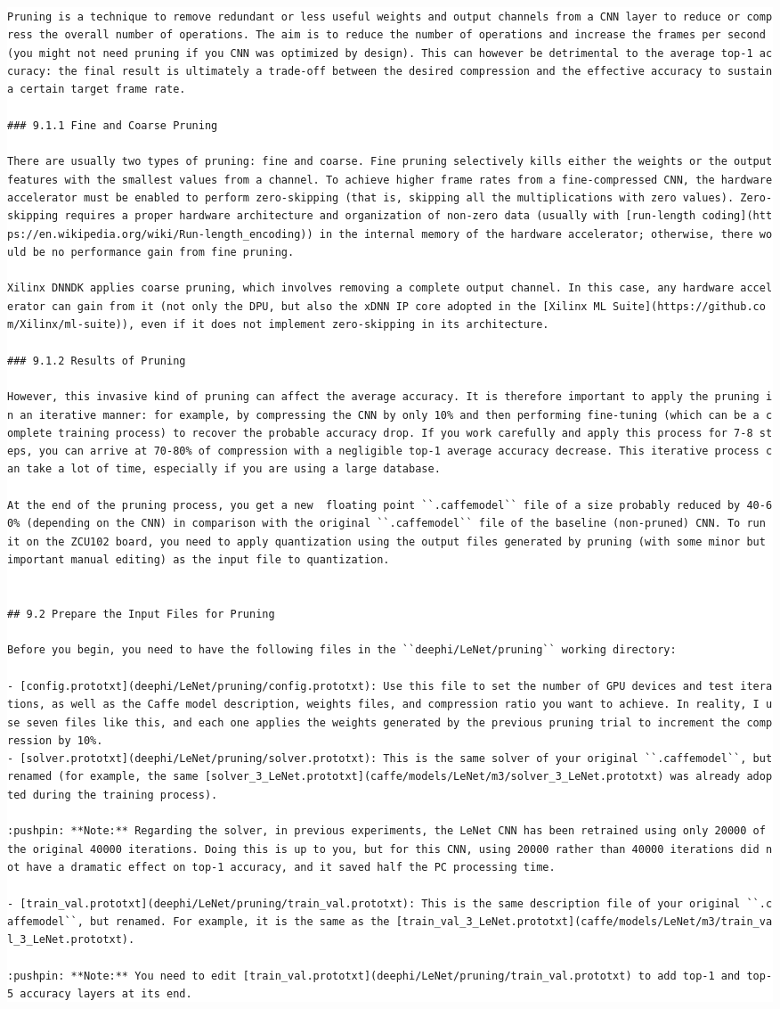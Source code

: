    ```
Pruning is a technique to remove redundant or less useful weights and output channels from a CNN layer to reduce or compress the overall number of operations. The aim is to reduce the number of operations and increase the frames per second (you might not need pruning if you CNN was optimized by design). This can however be detrimental to the average top-1 accuracy: the final result is ultimately a trade-off between the desired compression and the effective accuracy to sustain a certain target frame rate.

### 9.1.1 Fine and Coarse Pruning

There are usually two types of pruning: fine and coarse. Fine pruning selectively kills either the weights or the output features with the smallest values from a channel. To achieve higher frame rates from a fine-compressed CNN, the hardware accelerator must be enabled to perform zero-skipping (that is, skipping all the multiplications with zero values). Zero-skipping requires a proper hardware architecture and organization of non-zero data (usually with [run-length coding](https://en.wikipedia.org/wiki/Run-length_encoding)) in the internal memory of the hardware accelerator; otherwise, there would be no performance gain from fine pruning.

Xilinx DNNDK applies coarse pruning, which involves removing a complete output channel. In this case, any hardware accelerator can gain from it (not only the DPU, but also the xDNN IP core adopted in the [Xilinx ML Suite](https://github.com/Xilinx/ml-suite)), even if it does not implement zero-skipping in its architecture.

### 9.1.2 Results of Pruning

However, this invasive kind of pruning can affect the average accuracy. It is therefore important to apply the pruning in an iterative manner: for example, by compressing the CNN by only 10% and then performing fine-tuning (which can be a complete training process) to recover the probable accuracy drop. If you work carefully and apply this process for 7-8 steps, you can arrive at 70-80% of compression with a negligible top-1 average accuracy decrease. This iterative process can take a lot of time, especially if you are using a large database.

At the end of the pruning process, you get a new  floating point ``.caffemodel`` file of a size probably reduced by 40-60% (depending on the CNN) in comparison with the original ``.caffemodel`` file of the baseline (non-pruned) CNN. To run it on the ZCU102 board, you need to apply quantization using the output files generated by pruning (with some minor but important manual editing) as the input file to quantization.


## 9.2 Prepare the Input Files for Pruning

Before you begin, you need to have the following files in the ``deephi/LeNet/pruning`` working directory:

- [config.prototxt](deephi/LeNet/pruning/config.prototxt): Use this file to set the number of GPU devices and test iterations, as well as the Caffe model description, weights files, and compression ratio you want to achieve. In reality, I use seven files like this, and each one applies the weights generated by the previous pruning trial to increment the compression by 10%.
- [solver.prototxt](deephi/LeNet/pruning/solver.prototxt): This is the same solver of your original ``.caffemodel``, but renamed (for example, the same [solver_3_LeNet.prototxt](caffe/models/LeNet/m3/solver_3_LeNet.prototxt) was already adopted during the training process).

:pushpin: **Note:** Regarding the solver, in previous experiments, the LeNet CNN has been retrained using only 20000 of the original 40000 iterations. Doing this is up to you, but for this CNN, using 20000 rather than 40000 iterations did not have a dramatic effect on top-1 accuracy, and it saved half the PC processing time.

- [train_val.prototxt](deephi/LeNet/pruning/train_val.prototxt): This is the same description file of your original ``.caffemodel``, but renamed. For example, it is the same as the [train_val_3_LeNet.prototxt](caffe/models/LeNet/m3/train_val_3_LeNet.prototxt).

:pushpin: **Note:** You need to edit [train_val.prototxt](deephi/LeNet/pruning/train_val.prototxt) to add top-1 and top-5 accuracy layers at its end.

   ```